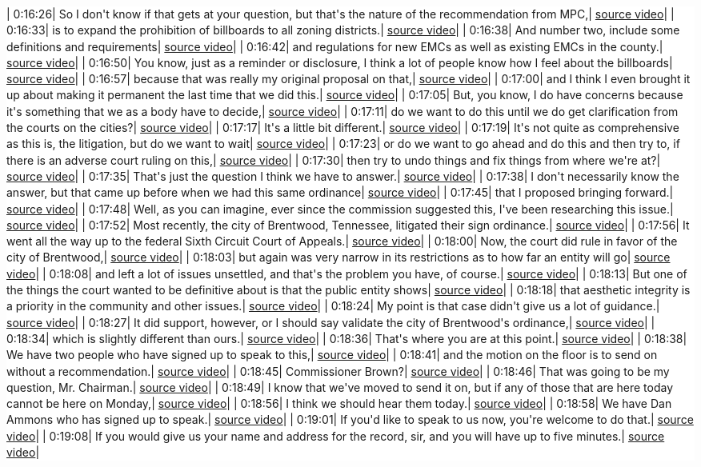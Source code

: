 | 0:16:26| So I don't know if that gets at your question, but that's the nature of the recommendation from MPC,| [source video](https://archive.org/details/cocomws120117?start=986)|
| 0:16:33| is to expand the prohibition of billboards to all zoning districts.| [source video](https://archive.org/details/cocomws120117?start=993)|
| 0:16:38| And number two, include some definitions and requirements| [source video](https://archive.org/details/cocomws120117?start=998)|
| 0:16:42| and regulations for new EMCs as well as existing EMCs in the county.| [source video](https://archive.org/details/cocomws120117?start=1002)|
| 0:16:50| You know, just as a reminder or disclosure, I think a lot of people know how I feel about the billboards| [source video](https://archive.org/details/cocomws120117?start=1010)|
| 0:16:57| because that was really my original proposal on that,| [source video](https://archive.org/details/cocomws120117?start=1017)|
| 0:17:00| and I think I even brought it up about making it permanent the last time that we did this.| [source video](https://archive.org/details/cocomws120117?start=1020)|
| 0:17:05| But, you know, I do have concerns because it's something that we as a body have to decide,| [source video](https://archive.org/details/cocomws120117?start=1025)|
| 0:17:11| do we want to do this until we do get clarification from the courts on the cities?| [source video](https://archive.org/details/cocomws120117?start=1031)|
| 0:17:17| It's a little bit different.| [source video](https://archive.org/details/cocomws120117?start=1037)|
| 0:17:19| It's not quite as comprehensive as this is, the litigation, but do we want to wait| [source video](https://archive.org/details/cocomws120117?start=1039)|
| 0:17:23| or do we want to go ahead and do this and then try to, if there is an adverse court ruling on this,| [source video](https://archive.org/details/cocomws120117?start=1043)|
| 0:17:30| then try to undo things and fix things from where we're at?| [source video](https://archive.org/details/cocomws120117?start=1050)|
| 0:17:35| That's just the question I think we have to answer.| [source video](https://archive.org/details/cocomws120117?start=1055)|
| 0:17:38| I don't necessarily know the answer, but that came up before when we had this same ordinance| [source video](https://archive.org/details/cocomws120117?start=1058)|
| 0:17:45| that I proposed bringing forward.| [source video](https://archive.org/details/cocomws120117?start=1065)|
| 0:17:48| Well, as you can imagine, ever since the commission suggested this, I've been researching this issue.| [source video](https://archive.org/details/cocomws120117?start=1068)|
| 0:17:52| Most recently, the city of Brentwood, Tennessee, litigated their sign ordinance.| [source video](https://archive.org/details/cocomws120117?start=1072)|
| 0:17:56| It went all the way up to the federal Sixth Circuit Court of Appeals.| [source video](https://archive.org/details/cocomws120117?start=1076)|
| 0:18:00| Now, the court did rule in favor of the city of Brentwood,| [source video](https://archive.org/details/cocomws120117?start=1080)|
| 0:18:03| but again was very narrow in its restrictions as to how far an entity will go| [source video](https://archive.org/details/cocomws120117?start=1083)|
| 0:18:08| and left a lot of issues unsettled, and that's the problem you have, of course.| [source video](https://archive.org/details/cocomws120117?start=1088)|
| 0:18:13| But one of the things the court wanted to be definitive about is that the public entity shows| [source video](https://archive.org/details/cocomws120117?start=1093)|
| 0:18:18| that aesthetic integrity is a priority in the community and other issues.| [source video](https://archive.org/details/cocomws120117?start=1098)|
| 0:18:24| My point is that case didn't give us a lot of guidance.| [source video](https://archive.org/details/cocomws120117?start=1104)|
| 0:18:27| It did support, however, or I should say validate the city of Brentwood's ordinance,| [source video](https://archive.org/details/cocomws120117?start=1107)|
| 0:18:34| which is slightly different than ours.| [source video](https://archive.org/details/cocomws120117?start=1114)|
| 0:18:36| That's where you are at this point.| [source video](https://archive.org/details/cocomws120117?start=1116)|
| 0:18:38| We have two people who have signed up to speak to this,| [source video](https://archive.org/details/cocomws120117?start=1118)|
| 0:18:41| and the motion on the floor is to send on without a recommendation.| [source video](https://archive.org/details/cocomws120117?start=1121)|
| 0:18:45| Commissioner Brown?| [source video](https://archive.org/details/cocomws120117?start=1125)|
| 0:18:46| That was going to be my question, Mr. Chairman.| [source video](https://archive.org/details/cocomws120117?start=1126)|
| 0:18:49| I know that we've moved to send it on, but if any of those that are here today cannot be here on Monday,| [source video](https://archive.org/details/cocomws120117?start=1129)|
| 0:18:56| I think we should hear them today.| [source video](https://archive.org/details/cocomws120117?start=1136)|
| 0:18:58| We have Dan Ammons who has signed up to speak.| [source video](https://archive.org/details/cocomws120117?start=1138)|
| 0:19:01| If you'd like to speak to us now, you're welcome to do that.| [source video](https://archive.org/details/cocomws120117?start=1141)|
| 0:19:08| If you would give us your name and address for the record, sir, and you will have up to five minutes.| [source video](https://archive.org/details/cocomws120117?start=1148)|